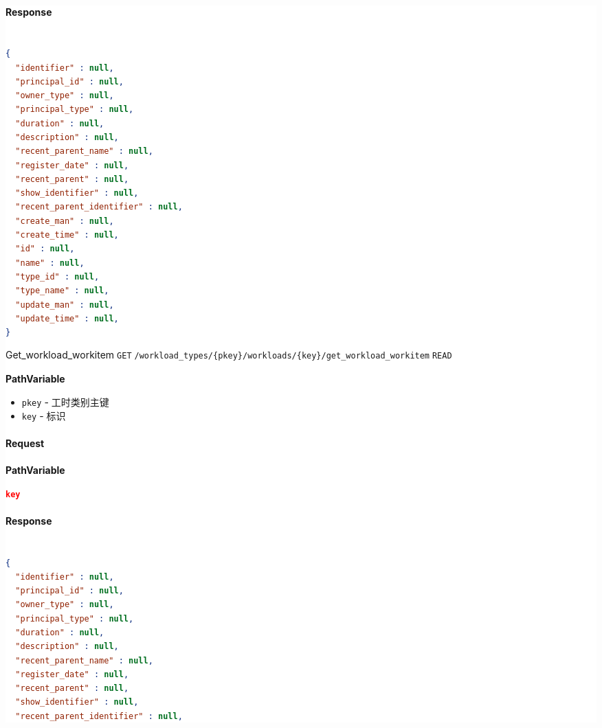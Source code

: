 
#### **Response**
```json

{
  "identifier" : null,
  "principal_id" : null,
  "owner_type" : null,
  "principal_type" : null,
  "duration" : null,
  "description" : null,
  "recent_parent_name" : null,
  "register_date" : null,
  "recent_parent" : null,
  "show_identifier" : null,
  "recent_parent_identifier" : null,
  "create_man" : null,
  "create_time" : null,
  "id" : null,
  "name" : null,
  "type_id" : null,
  "type_name" : null,
  "update_man" : null,
  "update_time" : null,
}


```




Get_workload_workitem `GET` `/workload_types/{pkey}/workloads/{key}/get_workload_workitem` <i class="fa fa-key"></i>`READ`


<p class="panel-title"><b>PathVariable</b></p>

 * `pkey` - 工时类别主键
 * `key` - 标识








#### **Request**
<p class="panel-title"><b>PathVariable</b></p>

```json
key
```




#### **Response**
```json

{
  "identifier" : null,
  "principal_id" : null,
  "owner_type" : null,
  "principal_type" : null,
  "duration" : null,
  "description" : null,
  "recent_parent_name" : null,
  "register_date" : null,
  "recent_parent" : null,
  "show_identifier" : null,
  "recent_parent_identifier" : null,
```